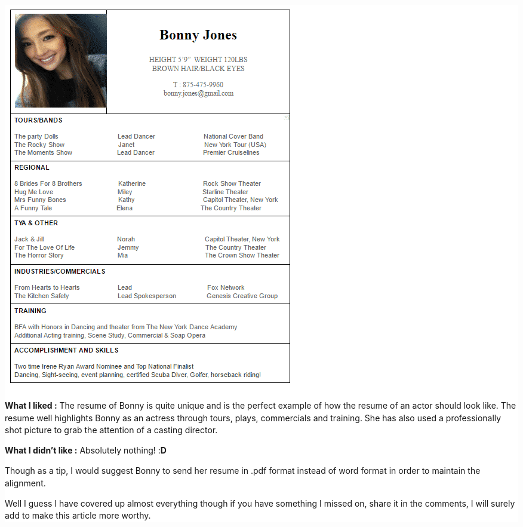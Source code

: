 ![real-life-resume-examples-4](Real-Life-Resume-Examples-4-1.png)

**What I liked :** The resume of Bonny is quite unique and is the perfect example of how the resume of an actor should look like. The resume well highlights Bonny as an actress through tours, plays, commercials and training. She has also used a professionally shot picture to grab the attention of a casting director.

**What I didn’t like :** Absolutely nothing! :**D**

Though as a tip, I would suggest Bonny to send her resume in .pdf format instead of word format in order to maintain the alignment.

Well I guess I have covered up almost everything though if you have something I missed on, share it in the comments, I will surely add to make this article more worthy.
